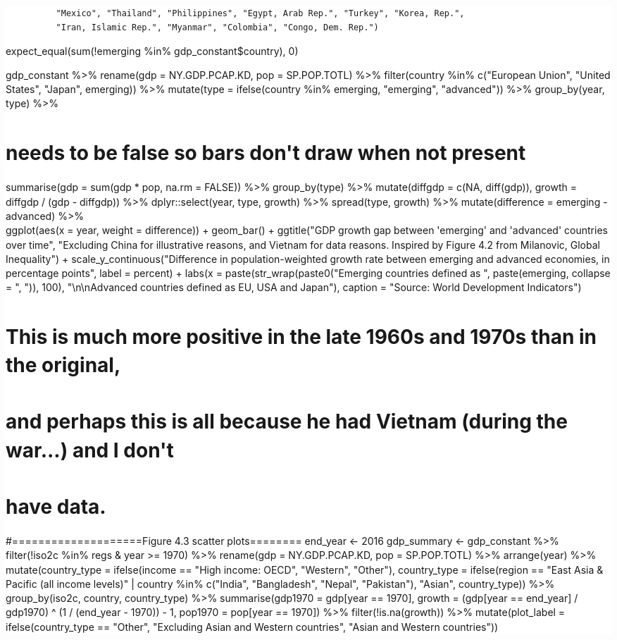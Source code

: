               "Mexico", "Thailand", "Philippines", "Egypt, Arab Rep.", "Turkey", "Korea, Rep.",
              "Iran, Islamic Rep.", "Myanmar", "Colombia", "Congo, Dem. Rep.")

expect_equal(sum(!emerging %in% gdp_constant$country), 0)

gdp_constant %>% 
  rename(gdp = NY.GDP.PCAP.KD,
         pop = SP.POP.TOTL) %>%
  filter(country %in% c("European Union", "United States", "Japan", emerging)) %>%
  mutate(type = ifelse(country %in% emerging, "emerging", "advanced")) %>%
  group_by(year, type) %>%
  # needs to be false so bars don't draw when not present
  summarise(gdp = sum(gdp * pop, na.rm = FALSE)) %>%
  group_by(type) %>%
  mutate(diffgdp = c(NA, diff(gdp)),
         growth = diffgdp / (gdp - diffgdp)) %>%
  dplyr::select(year, type, growth) %>%
  spread(type, growth) %>%
  mutate(difference = emerging - advanced) %>%  
  ggplot(aes(x = year, weight = difference)) +
  geom_bar() +
  ggtitle("GDP growth gap between 'emerging' and 'advanced' countries over time",
          "Excluding China for illustrative reasons, and Vietnam for data reasons.
Inspired by Figure 4.2 from Milanovic, Global Inequality") +
  scale_y_continuous("Difference in population-weighted growth rate between 
emerging and advanced economies, in percentage points",
                     label = percent) +
    labs(x = paste(str_wrap(paste0("Emerging countries defined as ", 
                             paste(emerging, collapse = ", ")),
                             100),
             "\n\nAdvanced countries defined as EU, USA and Japan"), 
         caption = "Source: World Development Indicators")

# This is much more positive in the late 1960s and 1970s than in the original,
# and perhaps this is all because he had Vietnam (during the war...) and I don't
# have data.


#====================Figure 4.3 scatter plots========
end_year <- 2016
gdp_summary <- gdp_constant %>%
  filter(!iso2c %in% regs & year >= 1970) %>%
  rename(gdp = NY.GDP.PCAP.KD,
         pop = SP.POP.TOTL) %>%
  arrange(year) %>%
  mutate(country_type = ifelse(income == "High income: OECD", "Western", "Other"),
         country_type = ifelse(region == "East Asia & Pacific (all income levels)" | 
                                 country %in% c("India", "Bangladesh", "Nepal", "Pakistan"), 
                               "Asian", country_type)) %>%
  group_by(iso2c, country, country_type) %>%
  summarise(gdp1970 = gdp[year == 1970],
            growth = (gdp[year == end_year] / gdp1970) ^ (1 / (end_year - 1970)) - 1,
            pop1970 = pop[year == 1970]) %>%
  filter(!is.na(growth))  %>%
  mutate(plot_label = ifelse(country_type == "Other", 
                                    "Excluding Asian and Western countries", 
                                    "Asian and Western countries"))
